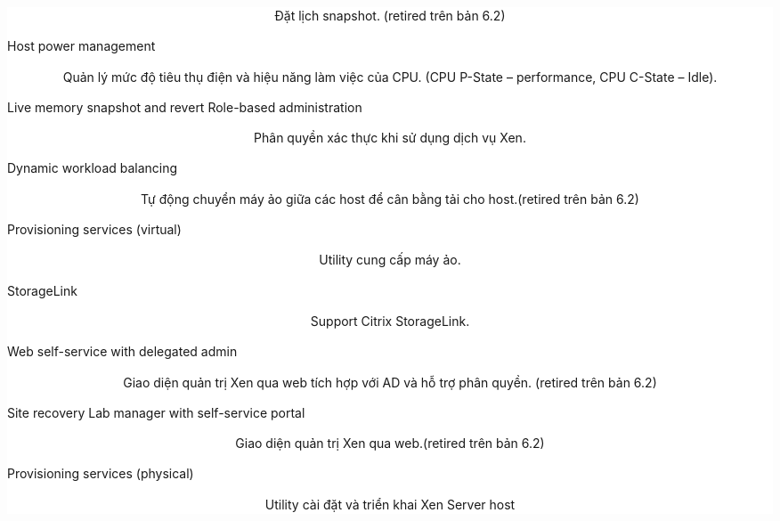 <p align="center">Đặt lịch snapshot. (retired trên bản 6.2)</p>
</td>
</tr>
<tr>
<td width="239">Host power management</td>
<td width="513">
<p align="center">Quản lý mức độ tiêu thụ điện và hiệu năng làm việc của CPU. (CPU P-State – performance, CPU C-State – Idle).</p>
</td>
</tr>
<tr>
<td width="239">Live memory snapshot and revert</td>
<td width="513"></td>
</tr>
<tr>
<td width="239">Role-based administration</td>
<td width="513">
<p align="center">Phân quyền xác thực khi sử dụng dịch vụ Xen.</p>
</td>
</tr>
<tr>
<td width="239">Dynamic workload balancing</td>
<td width="513">
<p align="center">Tự động chuyển máy ảo giữa các host để cân bằng tải cho host.(retired trên bản 6.2)</p>
</td>
</tr>
<tr>
<td width="239">Provisioning services (virtual)</td>
<td width="513">
<p align="center">Utility cung cấp máy ảo.</p>
</td>
</tr>
<tr>
<td width="239">StorageLink</td>
<td width="513">
<p align="center">Support Citrix StorageLink.</p>
</td>
</tr>
<tr>
<td width="239">Web self-service with delegated admin</td>
<td width="513">
<p align="center">Giao diện quản trị Xen qua web tích hợp với AD và hỗ trợ phân quyền. (retired trên bản 6.2)</p>
</td>
</tr>
<tr>
<td width="239">Site recovery</td>
<td width="513"></td>
</tr>
<tr>
<td width="239">Lab manager with self-service portal</td>
<td width="513">
<p align="center">Giao diện quản trị Xen qua web.(retired trên bản 6.2)</p>
</td>
</tr>
<tr>
<td style="text-align:center;" width="239">Provisioning services (physical)</td>
<td width="513">
<p style="text-align:center;" align="center">Utility cài đặt và triển khai Xen Server host</p>
</td>
</tr>
</tbody>
</table>